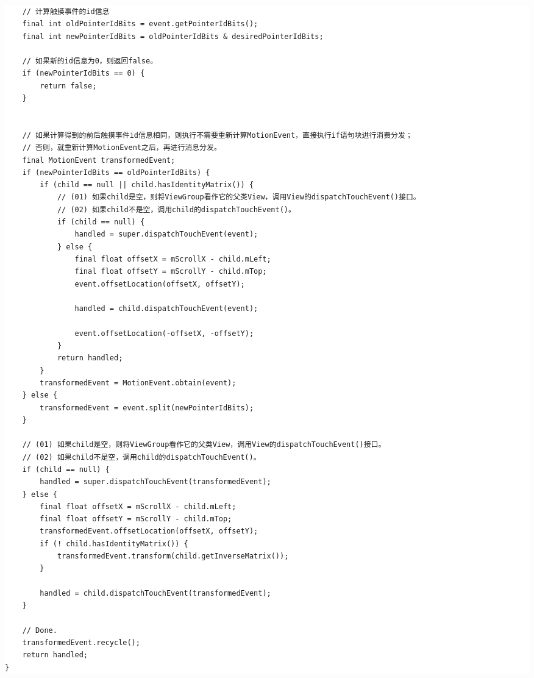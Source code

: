         // 计算触摸事件的id信息
        final int oldPointerIdBits = event.getPointerIdBits();
        final int newPointerIdBits = oldPointerIdBits & desiredPointerIdBits;

        // 如果新的id信息为0，则返回false。
        if (newPointerIdBits == 0) {
            return false;
        }


        // 如果计算得到的前后触摸事件id信息相同，则执行不需要重新计算MotionEvent，直接执行if语句块进行消费分发；
        // 否则，就重新计算MotionEvent之后，再进行消息分发。
        final MotionEvent transformedEvent;
        if (newPointerIdBits == oldPointerIdBits) {
            if (child == null || child.hasIdentityMatrix()) {
                // (01) 如果child是空，则将ViewGroup看作它的父类View，调用View的dispatchTouchEvent()接口。
                // (02) 如果child不是空，调用child的dispatchTouchEvent()。
                if (child == null) {
                    handled = super.dispatchTouchEvent(event);
                } else {
                    final float offsetX = mScrollX - child.mLeft;
                    final float offsetY = mScrollY - child.mTop;
                    event.offsetLocation(offsetX, offsetY);

                    handled = child.dispatchTouchEvent(event);

                    event.offsetLocation(-offsetX, -offsetY);
                }
                return handled;
            }
            transformedEvent = MotionEvent.obtain(event);
        } else {
            transformedEvent = event.split(newPointerIdBits);
        }

        // (01) 如果child是空，则将ViewGroup看作它的父类View，调用View的dispatchTouchEvent()接口。
        // (02) 如果child不是空，调用child的dispatchTouchEvent()。
        if (child == null) {
            handled = super.dispatchTouchEvent(transformedEvent);
        } else {
            final float offsetX = mScrollX - child.mLeft;
            final float offsetY = mScrollY - child.mTop;
            transformedEvent.offsetLocation(offsetX, offsetY);
            if (! child.hasIdentityMatrix()) {
                transformedEvent.transform(child.getInverseMatrix());
            }

            handled = child.dispatchTouchEvent(transformedEvent);
        }

        // Done.
        transformedEvent.recycle();
        return handled;
    }
